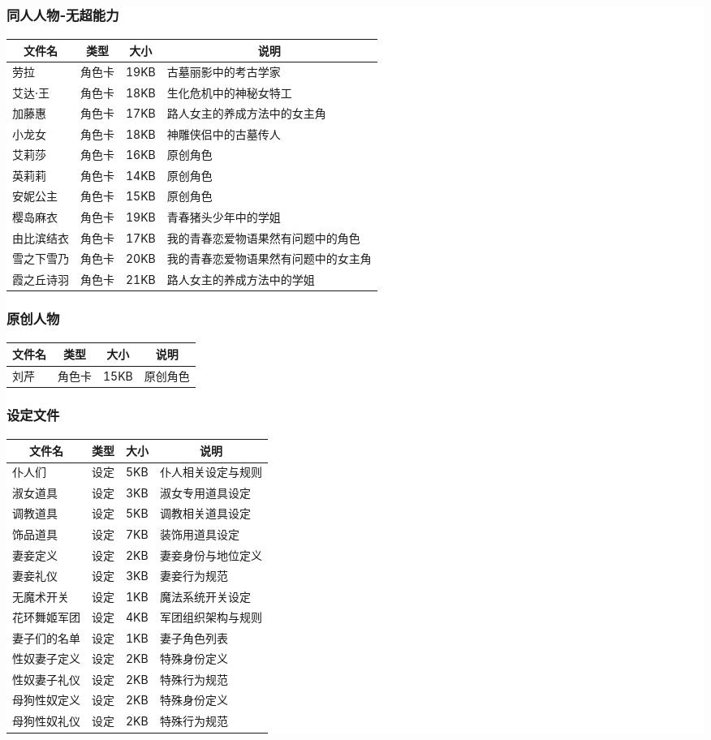### 同人人物-无超能力
| 文件名 | 类型 | 大小 | 说明 |
|--------|------|------|------|
| 劳拉 | 角色卡 | 19KB | 古墓丽影中的考古学家 |
| 艾达·王 | 角色卡 | 18KB | 生化危机中的神秘女特工 |
| 加藤惠 | 角色卡 | 17KB | 路人女主的养成方法中的女主角 |
| 小龙女 | 角色卡 | 18KB | 神雕侠侣中的古墓传人 |
| 艾莉莎 | 角色卡 | 16KB | 原创角色 |
| 英莉莉 | 角色卡 | 14KB | 原创角色 |
| 安妮公主 | 角色卡 | 15KB | 原创角色 |
| 樱岛麻衣 | 角色卡 | 19KB | 青春猪头少年中的学姐 |
| 由比滨结衣 | 角色卡 | 17KB | 我的青春恋爱物语果然有问题中的角色 |
| 雪之下雪乃 | 角色卡 | 20KB | 我的青春恋爱物语果然有问题中的女主角 |
| 霞之丘诗羽 | 角色卡 | 21KB | 路人女主的养成方法中的学姐 |

### 原创人物
| 文件名 | 类型 | 大小 | 说明 |
|--------|------|------|------|
| 刘芹 | 角色卡 | 15KB | 原创角色 |

### 设定文件
| 文件名 | 类型 | 大小 | 说明 |
|--------|------|------|------|
| 仆人们 | 设定 | 5KB | 仆人相关设定与规则 |
| 淑女道具 | 设定 | 3KB | 淑女专用道具设定 |
| 调教道具 | 设定 | 5KB | 调教相关道具设定 |
| 饰品道具 | 设定 | 7KB | 装饰用道具设定 |
| 妻妾定义 | 设定 | 2KB | 妻妾身份与地位定义 |
| 妻妾礼仪 | 设定 | 3KB | 妻妾行为规范 |
| 无魔术开关 | 设定 | 1KB | 魔法系统开关设定 |
| 花环舞姬军团 | 设定 | 4KB | 军团组织架构与规则 |
| 妻子们的名单 | 设定 | 1KB | 妻子角色列表 |
| 性奴妻子定义 | 设定 | 2KB | 特殊身份定义 |
| 性奴妻子礼仪 | 设定 | 2KB | 特殊行为规范 |
| 母狗性奴定义 | 设定 | 2KB | 特殊身份定义 |
| 母狗性奴礼仪 | 设定 | 2KB | 特殊行为规范 |
